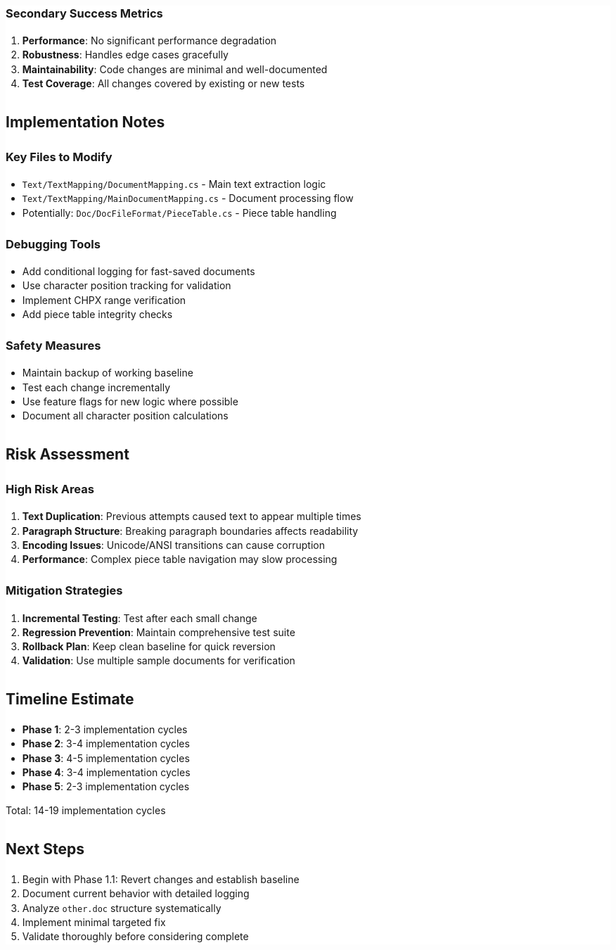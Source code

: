 ### Secondary Success Metrics
1. **Performance**: No significant performance degradation
2. **Robustness**: Handles edge cases gracefully
3. **Maintainability**: Code changes are minimal and well-documented
4. **Test Coverage**: All changes covered by existing or new tests

## Implementation Notes

### Key Files to Modify
- `Text/TextMapping/DocumentMapping.cs` - Main text extraction logic
- `Text/TextMapping/MainDocumentMapping.cs` - Document processing flow
- Potentially: `Doc/DocFileFormat/PieceTable.cs` - Piece table handling

### Debugging Tools
- Add conditional logging for fast-saved documents
- Use character position tracking for validation
- Implement CHPX range verification
- Add piece table integrity checks

### Safety Measures
- Maintain backup of working baseline
- Test each change incrementally
- Use feature flags for new logic where possible
- Document all character position calculations

## Risk Assessment

### High Risk Areas
1. **Text Duplication**: Previous attempts caused text to appear multiple times
2. **Paragraph Structure**: Breaking paragraph boundaries affects readability
3. **Encoding Issues**: Unicode/ANSI transitions can cause corruption
4. **Performance**: Complex piece table navigation may slow processing

### Mitigation Strategies
1. **Incremental Testing**: Test after each small change
2. **Regression Prevention**: Maintain comprehensive test suite
3. **Rollback Plan**: Keep clean baseline for quick reversion
4. **Validation**: Use multiple sample documents for verification

## Timeline Estimate
- **Phase 1**: 2-3 implementation cycles
- **Phase 2**: 3-4 implementation cycles  
- **Phase 3**: 4-5 implementation cycles
- **Phase 4**: 3-4 implementation cycles
- **Phase 5**: 2-3 implementation cycles

Total: 14-19 implementation cycles

## Next Steps
1. Begin with Phase 1.1: Revert changes and establish baseline
2. Document current behavior with detailed logging
3. Analyze `other.doc` structure systematically
4. Implement minimal targeted fix
5. Validate thoroughly before considering complete
